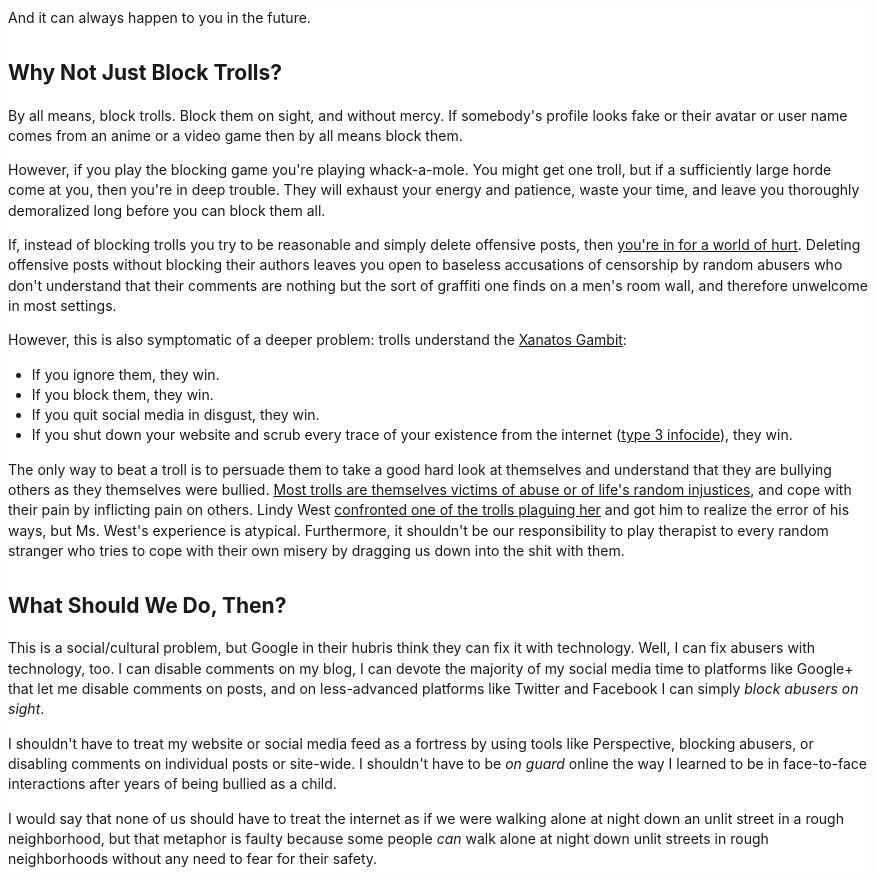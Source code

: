 And it can always happen to you in the future.

## Why Not Just Block Trolls?

By all means, block trolls. Block them on sight, and without mercy. If somebody's profile looks fake or their avatar or user name comes from an anime or a video game then by all means block them.

However, if you play the blocking game you're playing whack-a-mole. You might get one troll, but if a sufficiently large horde come at you, then you're in deep trouble. They will exhaust your energy and patience, waste your time, and leave you thoroughly demoralized long before you can block them all.

If, instead of blocking trolls you try to be reasonable and simply delete offensive posts, then [you're in for a world of hurt](https://theestablishment.co/when-a-woman-deletes-a-mans-comment-online-4da77027ac60#.n3lismbym). Deleting offensive posts without blocking their authors leaves you open to baseless accusations of censorship by random abusers who don't understand that their comments are nothing but the sort of graffiti one finds on a men's room wall, and therefore unwelcome in most settings.

However, this is also symptomatic of a deeper problem: trolls understand the [Xanatos Gambit](http://tvtropes.org/pmwiki/pmwiki.php/Main/XanatosGambit):

* If you ignore them, they win.
* If you block them, they win.
* If you quit social media in disgust, they win.
* If you shut down your website and scrub every trace of your existence from the internet ([type 3 infocide](http://reagle.org/joseph/pelican/social/infocide-definitions.html)), they win.

The only way to beat a troll is to persuade them to take a good hard look at themselves and understand that they are bullying others as they themselves were bullied. [Most trolls are themselves victims of abuse or of life's random injustices](https://the-orbit.net/brutereason/2015/08/04/what-we-can-learn-from-a-reformed-troll/), and cope with their pain by inflicting pain on others. Lindy West [confronted one of the trolls plaguing her](https://arstechnica.com/business/2015/01/how-an-internet-trolling-victim-bonded-with-her-worst-troll/) and got him to realize the error of his ways, but Ms. West's experience is atypical. Furthermore, it shouldn't be our responsibility to play therapist to every random stranger who tries to cope with their own misery by dragging us down into the shit with them.

## What Should We Do, Then?

This is a social/cultural problem, but Google in their hubris think they can fix it with technology. Well, I can fix abusers with technology, too. I can disable comments on my blog, I can devote the majority of my social media time to platforms like Google+ that let me disable comments on posts, and on less-advanced platforms like Twitter and Facebook I can simply _block abusers on sight_.

I shouldn't have to treat my website or social media feed as a fortress by using tools like Perspective, blocking abusers, or disabling comments on individual posts or site-wide. I shouldn't have to be *on guard* online the way I learned to be in face-to-face interactions after years of being bullied as a child.

I would say that none of us should have to treat the internet as if we were walking alone at night down an unlit street in a rough neighborhood, but that metaphor is faulty because some people *can* walk alone at night down unlit streets in rough neighborhoods without any need to fear for their safety.
